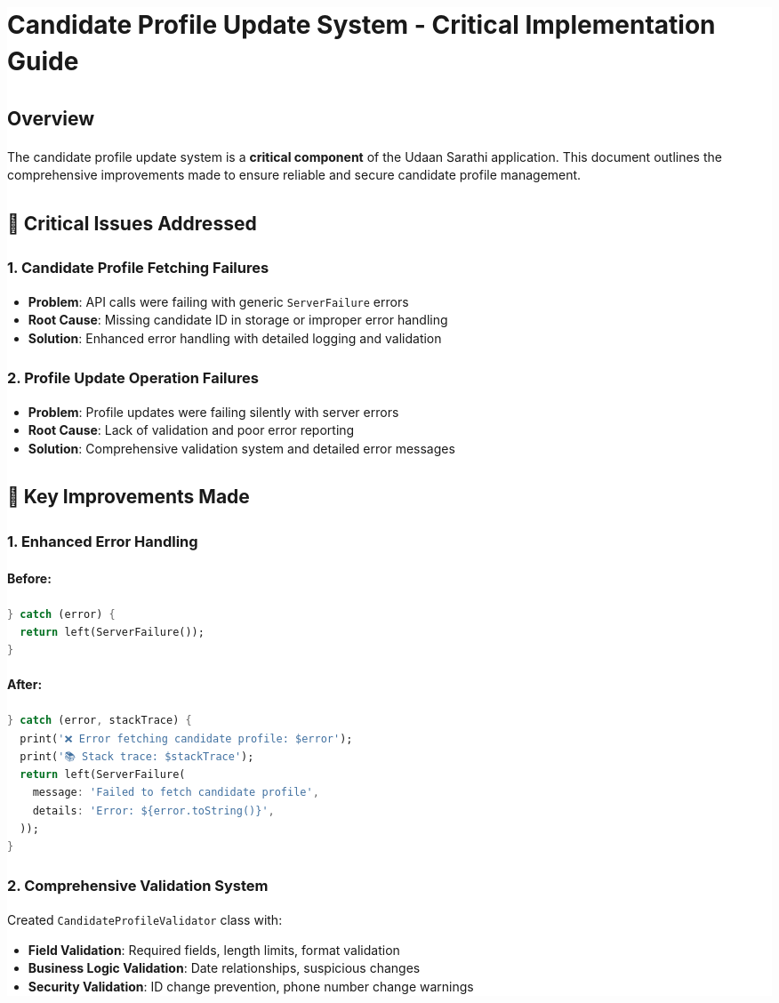 # Candidate Profile Update System - Critical Implementation Guide

## Overview

The candidate profile update system is a **critical component** of the Udaan Sarathi application. This document outlines the comprehensive improvements made to ensure reliable and secure candidate profile management.

## 🚨 Critical Issues Addressed

### 1. **Candidate Profile Fetching Failures**
- **Problem**: API calls were failing with generic `ServerFailure` errors
- **Root Cause**: Missing candidate ID in storage or improper error handling
- **Solution**: Enhanced error handling with detailed logging and validation

### 2. **Profile Update Operation Failures**
- **Problem**: Profile updates were failing silently with server errors
- **Root Cause**: Lack of validation and poor error reporting
- **Solution**: Comprehensive validation system and detailed error messages

## 🔧 Key Improvements Made

### 1. Enhanced Error Handling

#### Before:
```dart
} catch (error) {
  return left(ServerFailure());
}
```

#### After:
```dart
} catch (error, stackTrace) {
  print('❌ Error fetching candidate profile: $error');
  print('📚 Stack trace: $stackTrace');
  return left(ServerFailure(
    message: 'Failed to fetch candidate profile',
    details: 'Error: ${error.toString()}',
  ));
}
```

### 2. Comprehensive Validation System

Created `CandidateProfileValidator` class with:
- **Field Validation**: Required fields, length limits, format validation
- **Business Logic Validation**: Date relationships, suspicious changes
- **Security Validation**: ID change prevention, phone number change warnings

